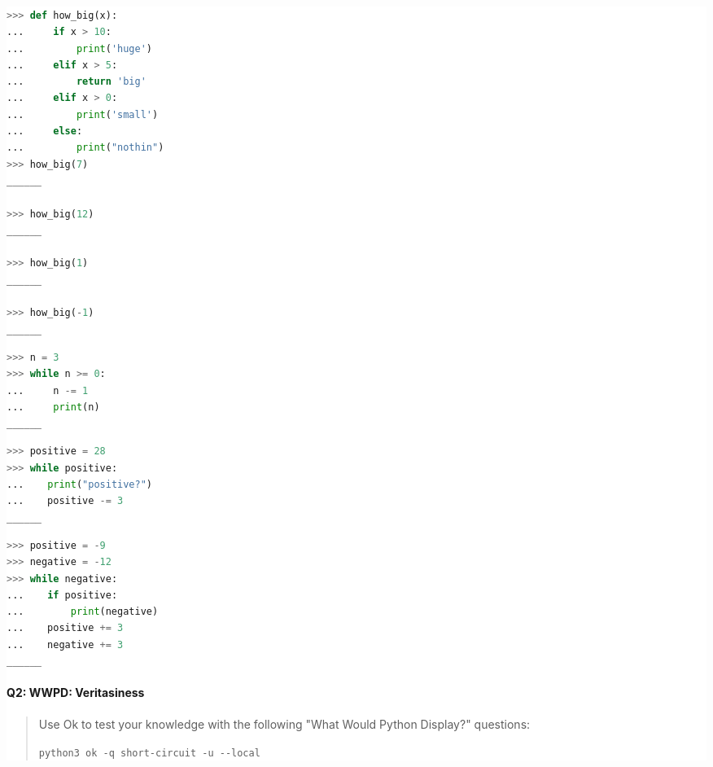 ```python
>>> def how_big(x):
...     if x > 10:
...         print('huge')
...     elif x > 5:
...         return 'big'
...     elif x > 0:
...         print('small')
...     else:
...         print("nothin")
>>> how_big(7)
______

>>> how_big(12)
______

>>> how_big(1)
______

>>> how_big(-1)
______
```

```python
>>> n = 3
>>> while n >= 0:
...     n -= 1
...     print(n)
______
```

```python
>>> positive = 28
>>> while positive:
...    print("positive?")
...    positive -= 3
______
```

```python
>>> positive = -9
>>> negative = -12
>>> while negative:
...    if positive:
...        print(negative)
...    positive += 3
...    negative += 3
______
```



#### Q2: WWPD: Veritasiness

> Use Ok to test your knowledge with the following "What Would Python Display?" questions:
>
> ```shell
> python3 ok -q short-circuit -u --local
> ```
